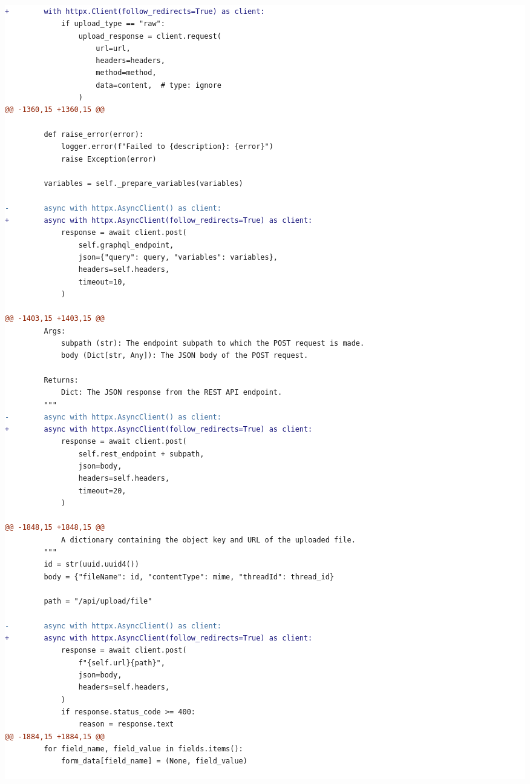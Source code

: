 ```diff
+        with httpx.Client(follow_redirects=True) as client:
             if upload_type == "raw":
                 upload_response = client.request(
                     url=url,
                     headers=headers,
                     method=method,
                     data=content,  # type: ignore
                 )
@@ -1360,15 +1360,15 @@
 
         def raise_error(error):
             logger.error(f"Failed to {description}: {error}")
             raise Exception(error)
 
         variables = self._prepare_variables(variables)
 
-        async with httpx.AsyncClient() as client:
+        async with httpx.AsyncClient(follow_redirects=True) as client:
             response = await client.post(
                 self.graphql_endpoint,
                 json={"query": query, "variables": variables},
                 headers=self.headers,
                 timeout=10,
             )
 
@@ -1403,15 +1403,15 @@
         Args:
             subpath (str): The endpoint subpath to which the POST request is made.
             body (Dict[str, Any]): The JSON body of the POST request.
 
         Returns:
             Dict: The JSON response from the REST API endpoint.
         """
-        async with httpx.AsyncClient() as client:
+        async with httpx.AsyncClient(follow_redirects=True) as client:
             response = await client.post(
                 self.rest_endpoint + subpath,
                 json=body,
                 headers=self.headers,
                 timeout=20,
             )
 
@@ -1848,15 +1848,15 @@
             A dictionary containing the object key and URL of the uploaded file.
         """
         id = str(uuid.uuid4())
         body = {"fileName": id, "contentType": mime, "threadId": thread_id}
 
         path = "/api/upload/file"
 
-        async with httpx.AsyncClient() as client:
+        async with httpx.AsyncClient(follow_redirects=True) as client:
             response = await client.post(
                 f"{self.url}{path}",
                 json=body,
                 headers=self.headers,
             )
             if response.status_code >= 400:
                 reason = response.text
@@ -1884,15 +1884,15 @@
         for field_name, field_value in fields.items():
             form_data[field_name] = (None, field_value)
 
```